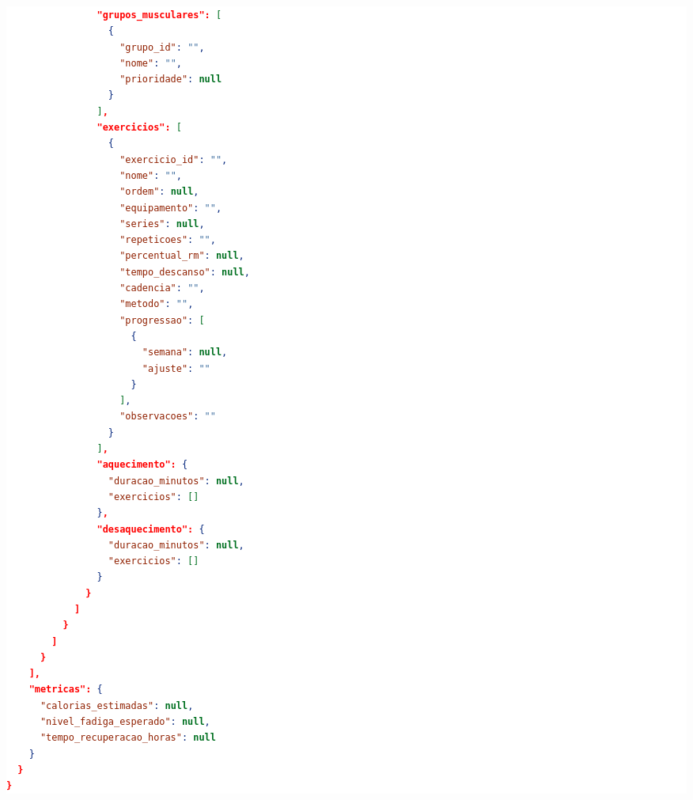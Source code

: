 ```json
                "grupos_musculares": [
                  {
                    "grupo_id": "",
                    "nome": "",
                    "prioridade": null
                  }
                ],
                "exercicios": [
                  {
                    "exercicio_id": "",
                    "nome": "",
                    "ordem": null,
                    "equipamento": "",
                    "series": null,
                    "repeticoes": "",
                    "percentual_rm": null,
                    "tempo_descanso": null,
                    "cadencia": "",
                    "metodo": "",
                    "progressao": [
                      {
                        "semana": null,
                        "ajuste": ""
                      }
                    ],
                    "observacoes": ""
                  }
                ],
                "aquecimento": {
                  "duracao_minutos": null,
                  "exercicios": []
                },
                "desaquecimento": {
                  "duracao_minutos": null,
                  "exercicios": []
                }
              }
            ]
          }
        ]
      }
    ],
    "metricas": {
      "calorias_estimadas": null,
      "nivel_fadiga_esperado": null,
      "tempo_recuperacao_horas": null
    }
  }
}
```
